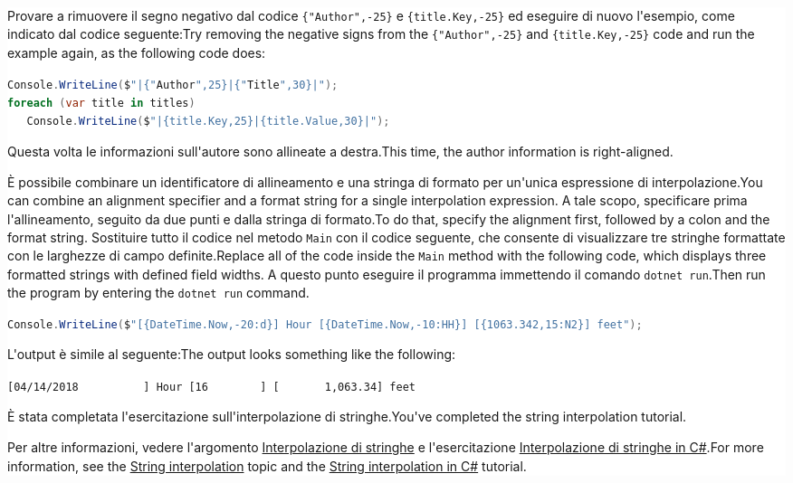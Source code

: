 <span data-ttu-id="2362e-176">Provare a rimuovere il segno negativo dal codice `{"Author",-25}` e `{title.Key,-25}` ed eseguire di nuovo l'esempio, come indicato dal codice seguente:</span><span class="sxs-lookup"><span data-stu-id="2362e-176">Try removing the negative signs from the `{"Author",-25}` and `{title.Key,-25}` code and run the example again, as the following code does:</span></span>

```csharp
Console.WriteLine($"|{"Author",25}|{"Title",30}|");
foreach (var title in titles)
   Console.WriteLine($"|{title.Key,25}|{title.Value,30}|");
```

<span data-ttu-id="2362e-177">Questa volta le informazioni sull'autore sono allineate a destra.</span><span class="sxs-lookup"><span data-stu-id="2362e-177">This time, the author information is right-aligned.</span></span>

<span data-ttu-id="2362e-178">È possibile combinare un identificatore di allineamento e una stringa di formato per un'unica espressione di interpolazione.</span><span class="sxs-lookup"><span data-stu-id="2362e-178">You can combine an alignment specifier and a format string for a single interpolation expression.</span></span> <span data-ttu-id="2362e-179">A tale scopo, specificare prima l'allineamento, seguito da due punti e dalla stringa di formato.</span><span class="sxs-lookup"><span data-stu-id="2362e-179">To do that, specify the alignment first, followed by a colon and the format string.</span></span> <span data-ttu-id="2362e-180">Sostituire tutto il codice nel metodo `Main` con il codice seguente, che consente di visualizzare tre stringhe formattate con le larghezze di campo definite.</span><span class="sxs-lookup"><span data-stu-id="2362e-180">Replace all of the code inside the `Main` method with the following code, which displays three formatted strings with defined field widths.</span></span> <span data-ttu-id="2362e-181">A questo punto eseguire il programma immettendo il comando `dotnet run`.</span><span class="sxs-lookup"><span data-stu-id="2362e-181">Then run the program by entering the `dotnet run` command.</span></span>

```csharp
Console.WriteLine($"[{DateTime.Now,-20:d}] Hour [{DateTime.Now,-10:HH}] [{1063.342,15:N2}] feet");
```

<span data-ttu-id="2362e-182">L'output è simile al seguente:</span><span class="sxs-lookup"><span data-stu-id="2362e-182">The output looks something like the following:</span></span>

```console
[04/14/2018          ] Hour [16        ] [       1,063.34] feet
```

<span data-ttu-id="2362e-183">È stata completata l'esercitazione sull'interpolazione di stringhe.</span><span class="sxs-lookup"><span data-stu-id="2362e-183">You've completed the string interpolation tutorial.</span></span>

<span data-ttu-id="2362e-184">Per altre informazioni, vedere l'argomento [Interpolazione di stringhe](../../language-reference/tokens/interpolated.md) e l'esercitazione [Interpolazione di stringhe in C#](../../tutorials/string-interpolation.md).</span><span class="sxs-lookup"><span data-stu-id="2362e-184">For more information, see the [String interpolation](../../language-reference/tokens/interpolated.md) topic and the [String interpolation in C#](../../tutorials/string-interpolation.md) tutorial.</span></span>
